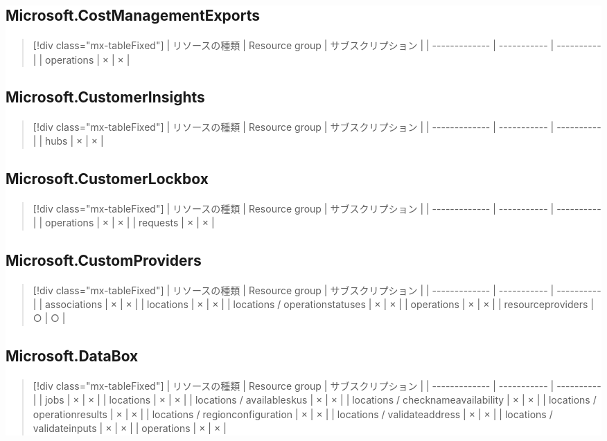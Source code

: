## <a name="microsoftcostmanagementexports"></a>Microsoft.CostManagementExports

> [!div class="mx-tableFixed"]
> | リソースの種類 | Resource group | サブスクリプション |
> | ------------- | ----------- | ---------- |
> | operations | × | × |

## <a name="microsoftcustomerinsights"></a>Microsoft.CustomerInsights

> [!div class="mx-tableFixed"]
> | リソースの種類 | Resource group | サブスクリプション |
> | ------------- | ----------- | ---------- |
> | hubs | × | × |

## <a name="microsoftcustomerlockbox"></a>Microsoft.CustomerLockbox

> [!div class="mx-tableFixed"]
> | リソースの種類 | Resource group | サブスクリプション |
> | ------------- | ----------- | ---------- |
> | operations | × | × |
> | requests | × | × |

## <a name="microsoftcustomproviders"></a>Microsoft.CustomProviders

> [!div class="mx-tableFixed"]
> | リソースの種類 | Resource group | サブスクリプション |
> | ------------- | ----------- | ---------- |
> | associations | × | × |
> | locations | × | × |
> | locations / operationstatuses | × | × |
> | operations | × | × |
> | resourceproviders | ○ | ○ |

## <a name="microsoftdatabox"></a>Microsoft.DataBox

> [!div class="mx-tableFixed"]
> | リソースの種類 | Resource group | サブスクリプション |
> | ------------- | ----------- | ---------- |
> | jobs | × | × |
> | locations | × | × |
> | locations / availableskus | × | × |
> | locations / checknameavailability | × | × |
> | locations / operationresults | × | × |
> | locations / regionconfiguration | × | × |
> | locations / validateaddress | × | × |
> | locations / validateinputs | × | × |
> | operations | × | × |
